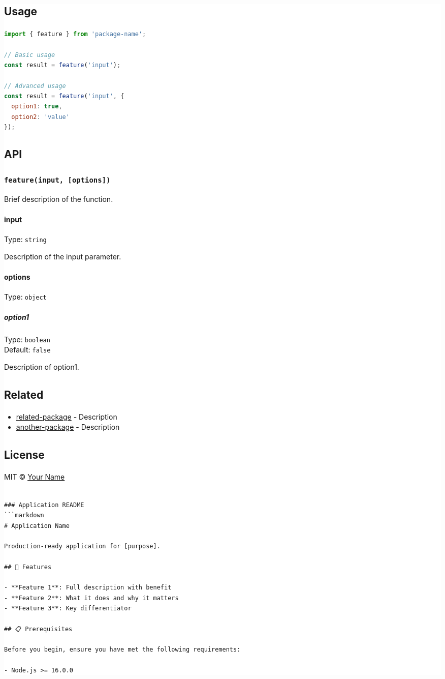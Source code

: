 ## Usage

```javascript
import { feature } from 'package-name';

// Basic usage
const result = feature('input');

// Advanced usage
const result = feature('input', {
  option1: true,
  option2: 'value'
});
```

## API

### `feature(input, [options])`

Brief description of the function.

#### input

Type: `string`

Description of the input parameter.

#### options

Type: `object`

##### option1

Type: `boolean`\
Default: `false`

Description of option1.

## Related

- [related-package](https://github.com/user/related) - Description
- [another-package](https://github.com/user/another) - Description

## License

MIT © [Your Name](https://yourwebsite.com)
```

### Application README
```markdown
# Application Name

Production-ready application for [purpose].

## 🚀 Features

- **Feature 1**: Full description with benefit
- **Feature 2**: What it does and why it matters
- **Feature 3**: Key differentiator

## 📋 Prerequisites

Before you begin, ensure you have met the following requirements:

- Node.js >= 16.0.0
```